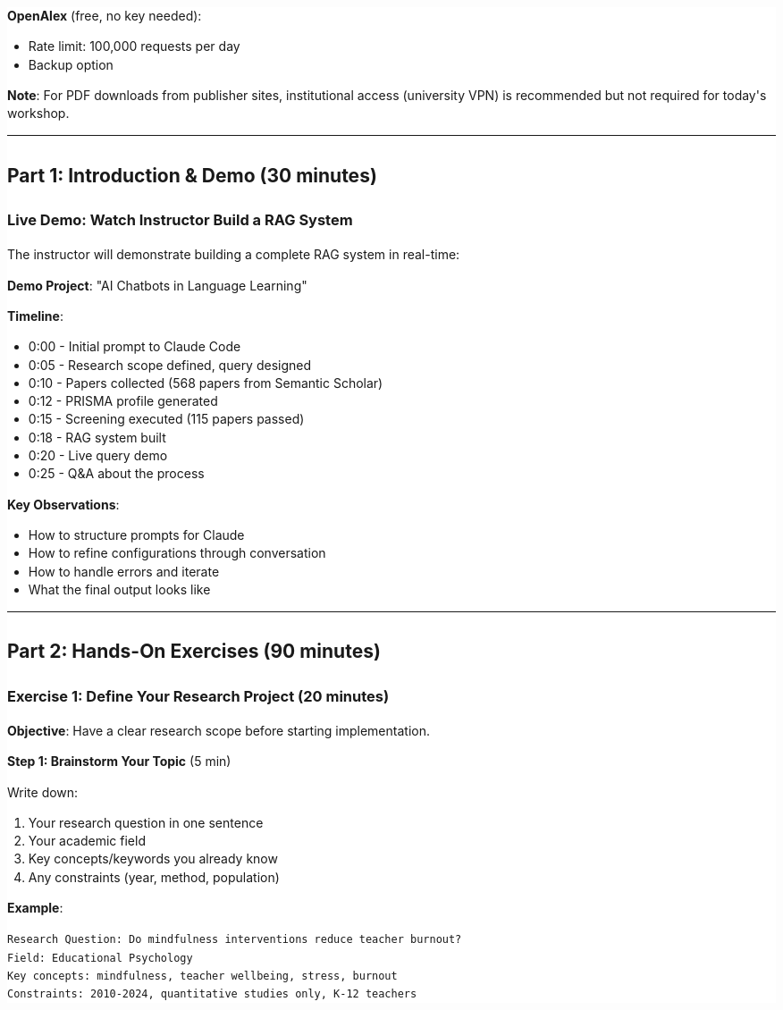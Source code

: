 **OpenAlex** (free, no key needed):
- Rate limit: 100,000 requests per day
- Backup option

**Note**: For PDF downloads from publisher sites, institutional access (university VPN) is recommended but not required for today's workshop.

---

## Part 1: Introduction & Demo (30 minutes)

### Live Demo: Watch Instructor Build a RAG System

The instructor will demonstrate building a complete RAG system in real-time:

**Demo Project**: "AI Chatbots in Language Learning"

**Timeline**:
- 0:00 - Initial prompt to Claude Code
- 0:05 - Research scope defined, query designed
- 0:10 - Papers collected (568 papers from Semantic Scholar)
- 0:12 - PRISMA profile generated
- 0:15 - Screening executed (115 papers passed)
- 0:18 - RAG system built
- 0:20 - Live query demo
- 0:25 - Q&A about the process

**Key Observations**:
- How to structure prompts for Claude
- How to refine configurations through conversation
- How to handle errors and iterate
- What the final output looks like

---

## Part 2: Hands-On Exercises (90 minutes)

### Exercise 1: Define Your Research Project (20 minutes)

**Objective**: Have a clear research scope before starting implementation.

**Step 1: Brainstorm Your Topic** (5 min)

Write down:
1. Your research question in one sentence
2. Your academic field
3. Key concepts/keywords you already know
4. Any constraints (year, method, population)

**Example**:
```
Research Question: Do mindfulness interventions reduce teacher burnout?
Field: Educational Psychology
Key concepts: mindfulness, teacher wellbeing, stress, burnout
Constraints: 2010-2024, quantitative studies only, K-12 teachers
```

